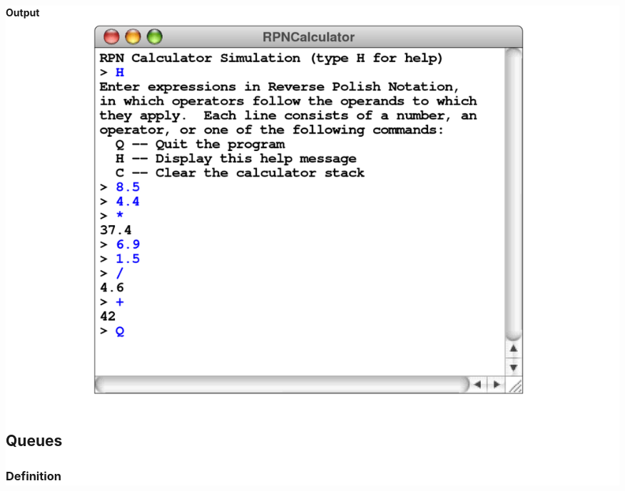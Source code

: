 **Output**![image.png](Lectures_Readings.assets/20230302_2140385697.png)



## Queues
### Definition